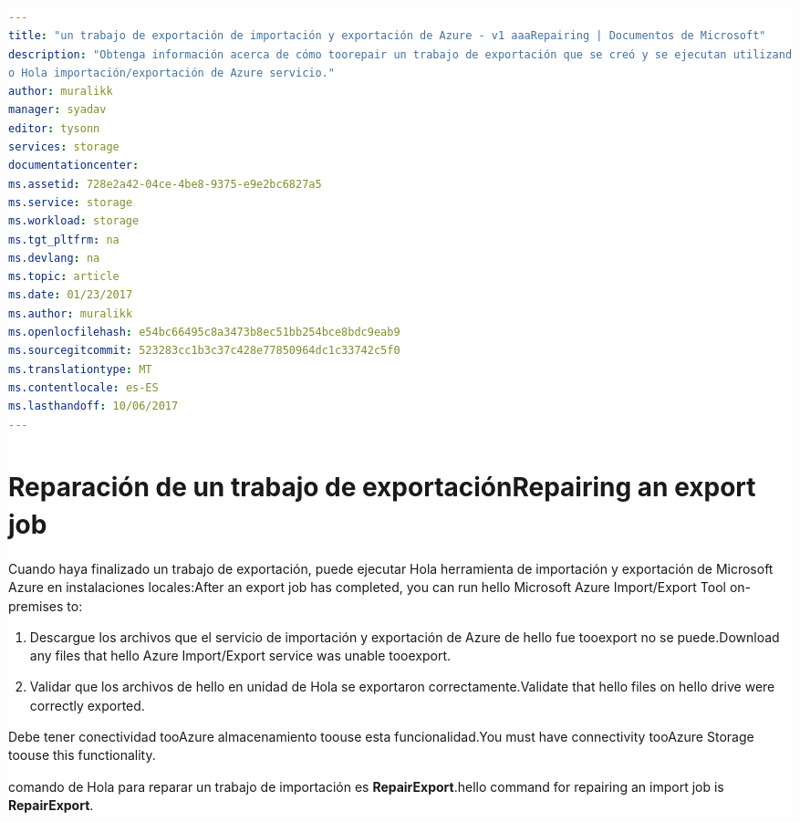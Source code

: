 ```yaml
---
title: "un trabajo de exportación de importación y exportación de Azure - v1 aaaRepairing | Documentos de Microsoft"
description: "Obtenga información acerca de cómo toorepair un trabajo de exportación que se creó y se ejecutan utilizando Hola importación/exportación de Azure servicio."
author: muralikk
manager: syadav
editor: tysonn
services: storage
documentationcenter: 
ms.assetid: 728e2a42-04ce-4be8-9375-e9e2bc6827a5
ms.service: storage
ms.workload: storage
ms.tgt_pltfrm: na
ms.devlang: na
ms.topic: article
ms.date: 01/23/2017
ms.author: muralikk
ms.openlocfilehash: e54bc66495c8a3473b8ec51bb254bce8bdc9eab9
ms.sourcegitcommit: 523283cc1b3c37c428e77850964dc1c33742c5f0
ms.translationtype: MT
ms.contentlocale: es-ES
ms.lasthandoff: 10/06/2017
---
```

# <a name="repairing-an-export-job"></a><span data-ttu-id="dbede-103">Reparación de un trabajo de exportación</span><span class="sxs-lookup"><span data-stu-id="dbede-103">Repairing an export job</span></span>
<span data-ttu-id="dbede-104">Cuando haya finalizado un trabajo de exportación, puede ejecutar Hola herramienta de importación y exportación de Microsoft Azure en instalaciones locales:</span><span class="sxs-lookup"><span data-stu-id="dbede-104">After an export job has completed, you can run hello Microsoft Azure Import/Export Tool on-premises to:</span></span>  
  
1.  <span data-ttu-id="dbede-105">Descargue los archivos que el servicio de importación y exportación de Azure de hello fue tooexport no se puede.</span><span class="sxs-lookup"><span data-stu-id="dbede-105">Download any files that hello Azure Import/Export service was unable tooexport.</span></span>  
  
2.  <span data-ttu-id="dbede-106">Validar que los archivos de hello en unidad de Hola se exportaron correctamente.</span><span class="sxs-lookup"><span data-stu-id="dbede-106">Validate that hello files on hello drive were correctly exported.</span></span>  
  
<span data-ttu-id="dbede-107">Debe tener conectividad tooAzure almacenamiento toouse esta funcionalidad.</span><span class="sxs-lookup"><span data-stu-id="dbede-107">You must have connectivity tooAzure Storage toouse this functionality.</span></span>  
  
<span data-ttu-id="dbede-108">comando de Hola para reparar un trabajo de importación es **RepairExport**.</span><span class="sxs-lookup"><span data-stu-id="dbede-108">hello command for repairing an import job is **RepairExport**.</span></span>
